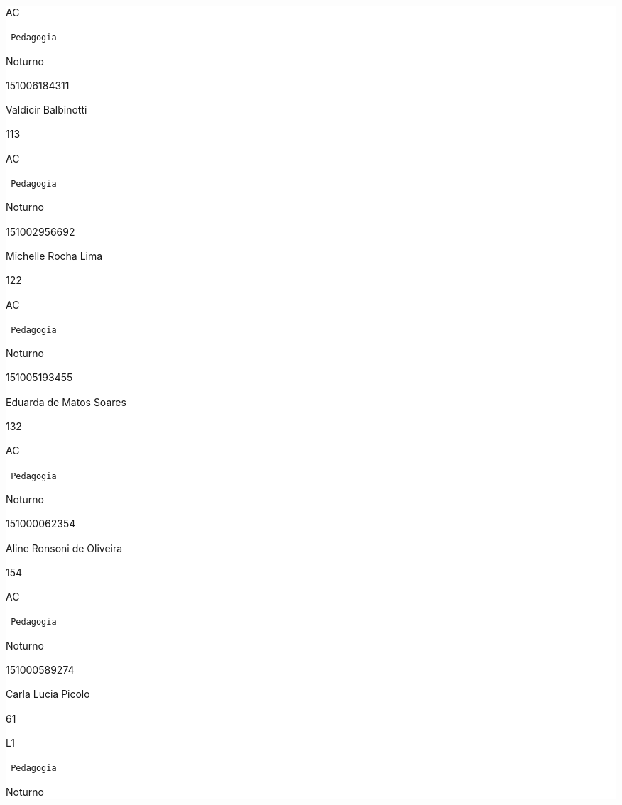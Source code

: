    AC

     Pedagogia

   Noturno

   151006184311

   Valdicir Balbinotti

   113

   AC

     Pedagogia

   Noturno

   151002956692

   Michelle Rocha Lima

   122

   AC

     Pedagogia

   Noturno

   151005193455

   Eduarda de Matos Soares

   132

   AC

     Pedagogia

   Noturno

   151000062354

   Aline Ronsoni de Oliveira

   154

   AC

     Pedagogia

   Noturno

   151000589274

   Carla Lucia Picolo

   61

   L1

     Pedagogia

   Noturno
